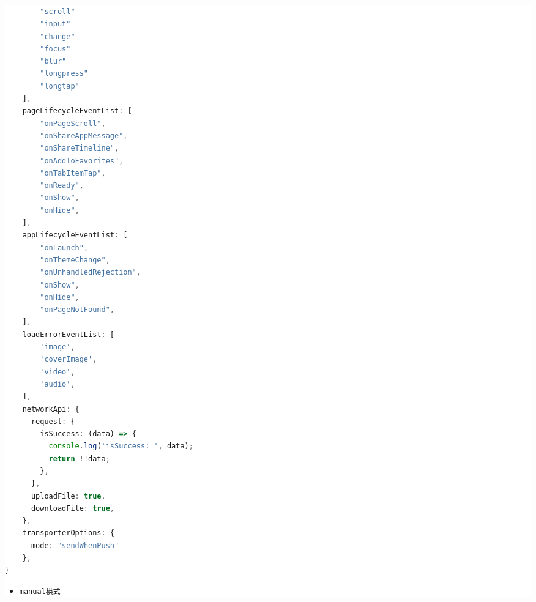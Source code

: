 ```typescript
        "scroll"
        "input"
        "change"
        "focus"
        "blur"
        "longpress"
        "longtap"
    ],
    pageLifecycleEventList: [
        "onPageScroll",
        "onShareAppMessage",
        "onShareTimeline",
        "onAddToFavorites",
        "onTabItemTap",
        "onReady",
        "onShow",
        "onHide",
    ],
    appLifecycleEventList: [
        "onLaunch",
        "onThemeChange",
        "onUnhandledRejection",
        "onShow",
        "onHide",
        "onPageNotFound",
    ],
    loadErrorEventList: [
        'image',
        'coverImage',
        'video',
        'audio',
    ],
    networkApi: {
      request: {
        isSuccess: (data) => {
          console.log('isSuccess: ', data);
          return !!data;
        },
      },
      uploadFile: true,
      downloadFile: true,
    },
    transporterOptions: {
      mode: "sendWhenPush"
    },
}

```

- `manual模式`
